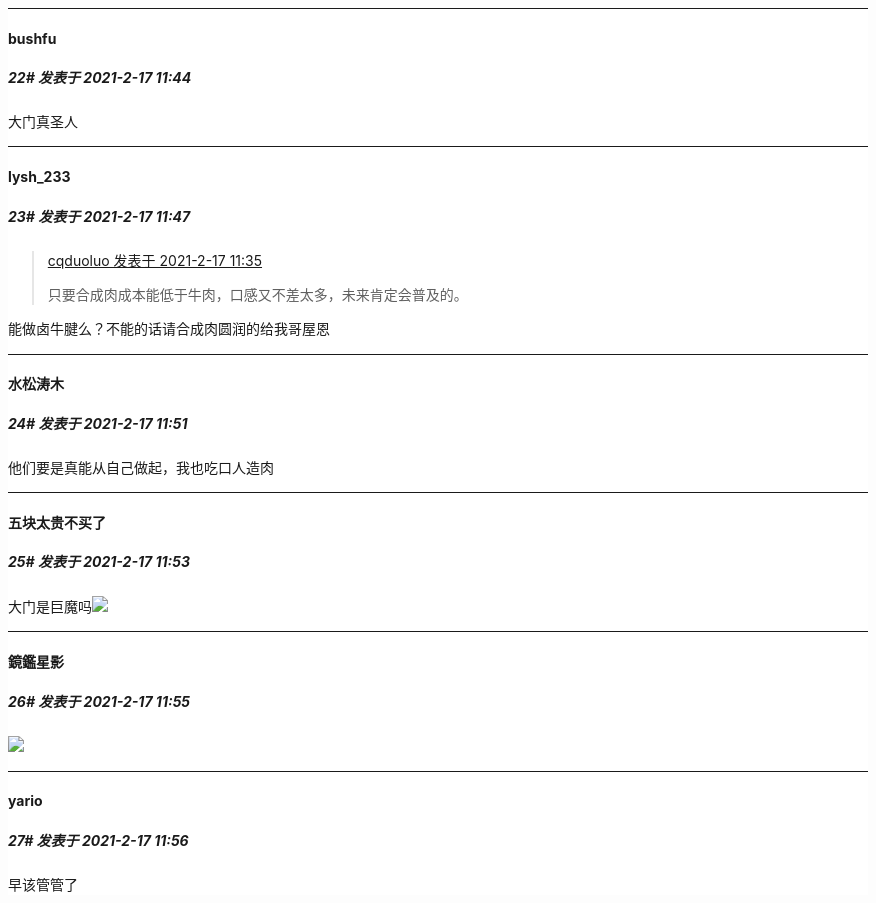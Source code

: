 
-----

####  bushfu  
##### 22#       发表于 2021-2-17 11:44


大门真圣人


-----

####  lysh_233  
##### 23#       发表于 2021-2-17 11:47


<blockquote><a href="httphttps://bbs.saraba1st.com/2b/forum.php?mod=redirect&amp;goto=findpost&amp;pid=50352873&amp;ptid=1988153" target="_blank">cqduoluo 发表于 2021-2-17 11:35</a>

只要合成肉成本能低于牛肉，口感又不差太多，未来肯定会普及的。</blockquote>
能做卤牛腱么？不能的话请合成肉圆润的给我哥屋恩


-----

####  水松涛木  
##### 24#       发表于 2021-2-17 11:51


他们要是真能从自己做起，我也吃口人造肉


-----

####  五块太贵不买了  
##### 25#       发表于 2021-2-17 11:53


大门是巨魔吗<img src="https://static.saraba1st.com/image/smiley/face2017/068.png" referrerpolicy="no-referrer">


-----

####  鏡鑑星影  
##### 26#       发表于 2021-2-17 11:55


<img src="https://static.saraba1st.com/image/smiley/face2017/037.png" referrerpolicy="no-referrer">


-----

####  yario  
##### 27#       发表于 2021-2-17 11:56


早该管管了
